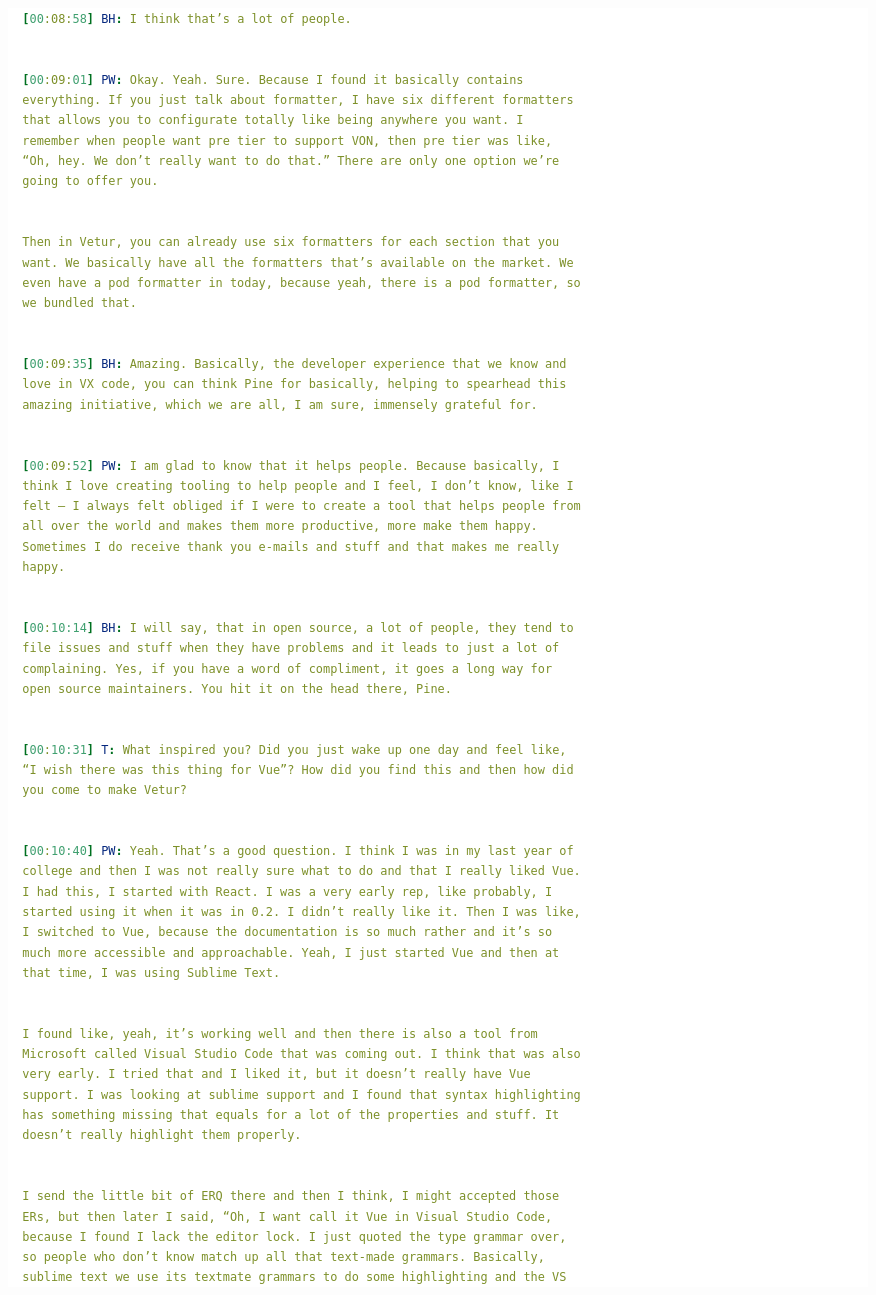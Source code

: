 ```yaml
  [00:08:58] BH: I think that’s a lot of people.


  [00:09:01] PW: Okay. Yeah. Sure. Because I found it basically contains
  everything. If you just talk about formatter, I have six different formatters
  that allows you to configurate totally like being anywhere you want. I
  remember when people want pre tier to support VON, then pre tier was like,
  “Oh, hey. We don’t really want to do that.” There are only one option we’re
  going to offer you.


  Then in Vetur, you can already use six formatters for each section that you
  want. We basically have all the formatters that’s available on the market. We
  even have a pod formatter in today, because yeah, there is a pod formatter, so
  we bundled that.


  [00:09:35] BH: Amazing. Basically, the developer experience that we know and
  love in VX code, you can think Pine for basically, helping to spearhead this
  amazing initiative, which we are all, I am sure, immensely grateful for.


  [00:09:52] PW: I am glad to know that it helps people. Because basically, I
  think I love creating tooling to help people and I feel, I don’t know, like I
  felt – I always felt obliged if I were to create a tool that helps people from
  all over the world and makes them more productive, more make them happy.
  Sometimes I do receive thank you e-mails and stuff and that makes me really
  happy.


  [00:10:14] BH: I will say, that in open source, a lot of people, they tend to
  file issues and stuff when they have problems and it leads to just a lot of
  complaining. Yes, if you have a word of compliment, it goes a long way for
  open source maintainers. You hit it on the head there, Pine.


  [00:10:31] T: What inspired you? Did you just wake up one day and feel like,
  “I wish there was this thing for Vue”? How did you find this and then how did
  you come to make Vetur?


  [00:10:40] PW: Yeah. That’s a good question. I think I was in my last year of
  college and then I was not really sure what to do and that I really liked Vue.
  I had this, I started with React. I was a very early rep, like probably, I
  started using it when it was in 0.2. I didn’t really like it. Then I was like,
  I switched to Vue, because the documentation is so much rather and it’s so
  much more accessible and approachable. Yeah, I just started Vue and then at
  that time, I was using Sublime Text.


  I found like, yeah, it’s working well and then there is also a tool from
  Microsoft called Visual Studio Code that was coming out. I think that was also
  very early. I tried that and I liked it, but it doesn’t really have Vue
  support. I was looking at sublime support and I found that syntax highlighting
  has something missing that equals for a lot of the properties and stuff. It
  doesn’t really highlight them properly.


  I send the little bit of ERQ there and then I think, I might accepted those
  ERs, but then later I said, “Oh, I want call it Vue in Visual Studio Code,
  because I found I lack the editor lock. I just quoted the type grammar over,
  so people who don’t know match up all that text-made grammars. Basically,
  sublime text we use its textmate grammars to do some highlighting and the VS
```